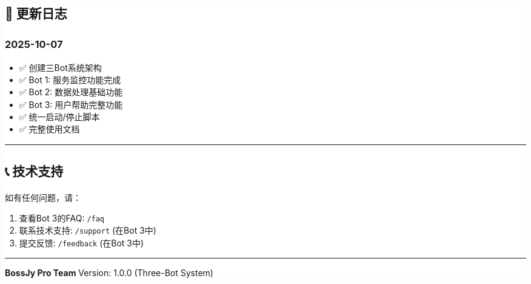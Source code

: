 
## 🔄 更新日志

### 2025-10-07
- ✅ 创建三Bot系统架构
- ✅ Bot 1: 服务监控功能完成
- ✅ Bot 2: 数据处理基础功能
- ✅ Bot 3: 用户帮助完整功能
- ✅ 统一启动/停止脚本
- ✅ 完整使用文档

---

## 📞 技术支持

如有任何问题，请：

1. 查看Bot 3的FAQ: `/faq`
2. 联系技术支持: `/support` (在Bot 3中)
3. 提交反馈: `/feedback` (在Bot 3中)

---

**BossJy Pro Team**
Version: 1.0.0 (Three-Bot System)
